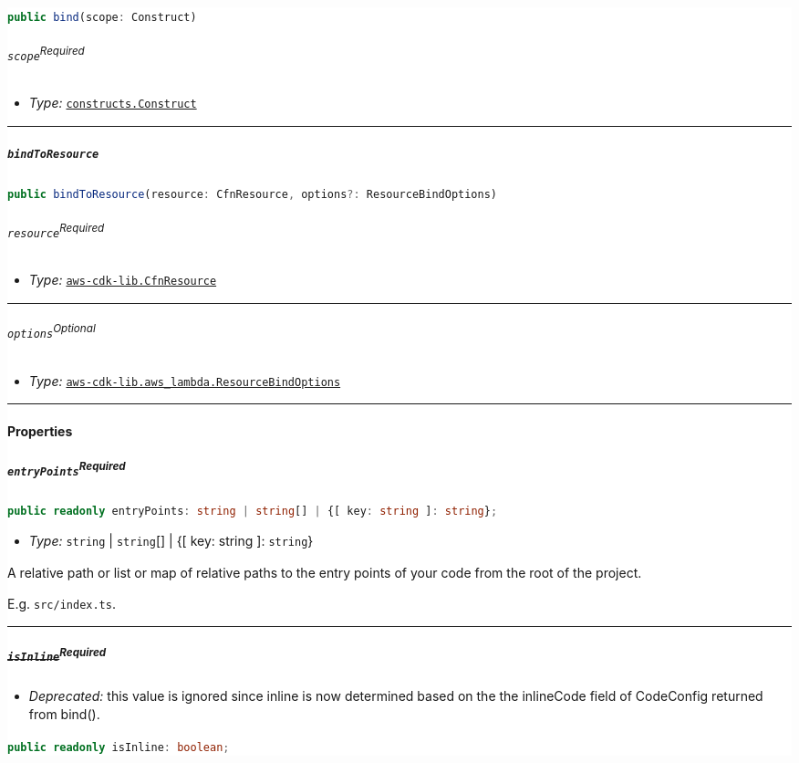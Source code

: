 ```typescript
public bind(scope: Construct)
```

###### `scope`<sup>Required</sup> <a name="@mrgrain/cdk-esbuild.EsbuildCode.parameter.scope"></a>

- *Type:* [`constructs.Construct`](#constructs.Construct)

---

##### `bindToResource` <a name="@mrgrain/cdk-esbuild.EsbuildCode.bindToResource"></a>

```typescript
public bindToResource(resource: CfnResource, options?: ResourceBindOptions)
```

###### `resource`<sup>Required</sup> <a name="@mrgrain/cdk-esbuild.EsbuildCode.parameter.resource"></a>

- *Type:* [`aws-cdk-lib.CfnResource`](#aws-cdk-lib.CfnResource)

---

###### `options`<sup>Optional</sup> <a name="@mrgrain/cdk-esbuild.EsbuildCode.parameter.options"></a>

- *Type:* [`aws-cdk-lib.aws_lambda.ResourceBindOptions`](#aws-cdk-lib.aws_lambda.ResourceBindOptions)

---


#### Properties <a name="Properties"></a>

##### `entryPoints`<sup>Required</sup> <a name="@mrgrain/cdk-esbuild.EsbuildCode.property.entryPoints"></a>

```typescript
public readonly entryPoints: string | string[] | {[ key: string ]: string};
```

- *Type:* `string` | `string`[] | {[ key: string ]: `string`}

A relative path or list or map of relative paths to the entry points of your code from the root of the project.

E.g. `src/index.ts`.

---

##### ~~`isInline`~~<sup>Required</sup> <a name="@mrgrain/cdk-esbuild.EsbuildCode.property.isInline"></a>

- *Deprecated:* this value is ignored since inline is now determined based on the the inlineCode field of CodeConfig returned from bind().

```typescript
public readonly isInline: boolean;
```
